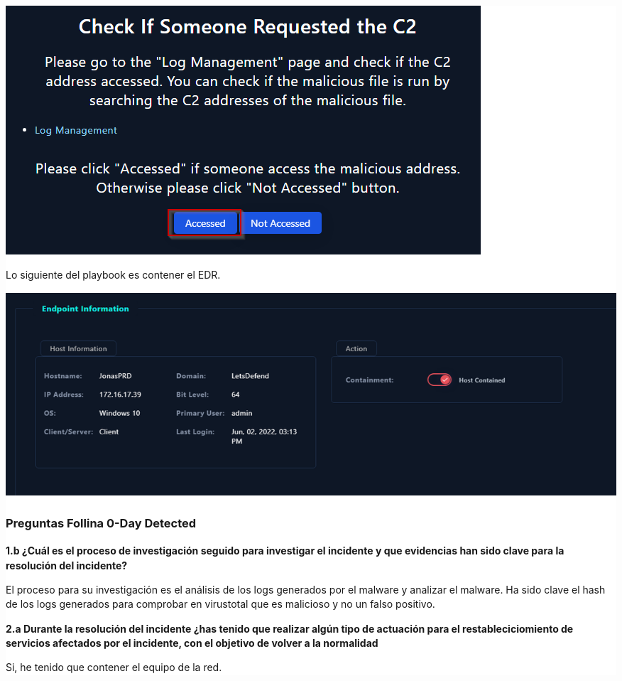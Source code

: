 ![accessedfollina](./img/accessedfollina.png)

Lo siguiente del playbook es contener el EDR.

![edrcontained](./img/contenerfollina.png)

### Preguntas Follina 0-Day Detected

**1.b ¿Cuál es el proceso de investigación seguido para investigar el incidente y que evidencias han sido clave para la resolución del incidente?**

El proceso para su investigación es el análisis de los logs generados por el malware y analizar el malware. Ha sido clave el hash de los logs generados para comprobar en virustotal que es malicioso y no un falso positivo.

**2.a Durante la resolución del incidente ¿has tenido que realizar algún tipo de actuación para el restableciciomiento de servicios afectados por el incidente, con el objetivo de volver a la normalidad**

Si, he tenido que contener el equipo de la red.
